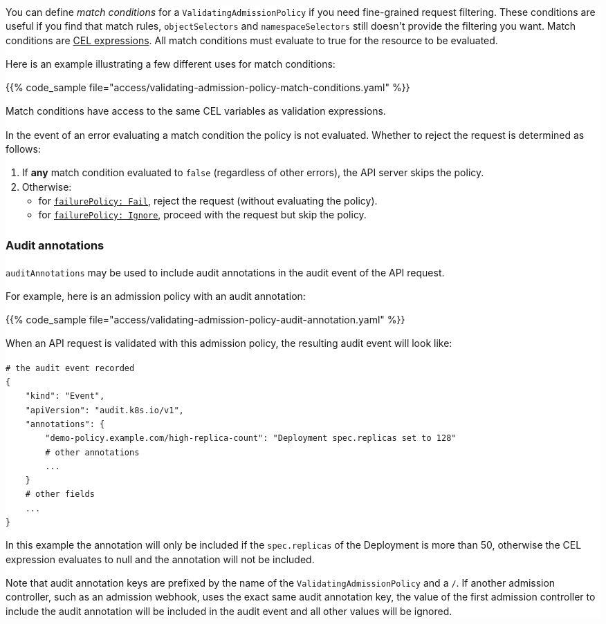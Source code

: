 You can define _match conditions_ for a `ValidatingAdmissionPolicy` if you need fine-grained request filtering. These
conditions are useful if you find that match rules, `objectSelectors` and `namespaceSelectors` still
doesn't provide the filtering you want. Match conditions are
[CEL expressions](/docs/reference/using-api/cel/). All match conditions must evaluate to true for the
resource to be evaluated.

Here is an example illustrating a few different uses for match conditions:

{{% code_sample file="access/validating-admission-policy-match-conditions.yaml" %}}

Match conditions have access to the same CEL variables as validation expressions.

In the event of an error evaluating a match condition the policy is not evaluated. Whether to reject
the request is determined as follows:

1. If **any** match condition evaluated to `false` (regardless of other errors), the API server skips the policy.
2. Otherwise:
   - for [`failurePolicy: Fail`](#failure-policy), reject the request (without evaluating the policy).
   - for [`failurePolicy: Ignore`](#failure-policy), proceed with the request but skip the policy.

### Audit annotations

`auditAnnotations` may be used to include audit annotations in the audit event of the API request.

For example, here is an admission policy with an audit annotation:

{{% code_sample file="access/validating-admission-policy-audit-annotation.yaml" %}}

When an API request is validated with this admission policy, the resulting audit event will look like:

```
# the audit event recorded
{
    "kind": "Event",
    "apiVersion": "audit.k8s.io/v1",
    "annotations": {
        "demo-policy.example.com/high-replica-count": "Deployment spec.replicas set to 128"
        # other annotations
        ...
    }
    # other fields
    ...
}
```

In this example the annotation will only be included if the `spec.replicas` of the Deployment is more than
50, otherwise the CEL expression evaluates to null and the annotation will not be included.

Note that audit annotation keys are prefixed by the name of the `ValidatingAdmissionPolicy` and a `/`. If
another admission controller, such as an admission webhook, uses the exact same audit annotation key, the 
value of the first admission controller to include the audit annotation will be included in the audit
event and all other values will be ignored.
